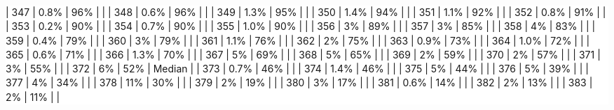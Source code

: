 | 347 | 0.8% | 96% |  |
| 348 | 0.6% | 96% |  |
| 349 | 1.3% | 95% |  |
| 350 | 1.4% | 94% |  |
| 351 | 1.1% | 92% |  |
| 352 | 0.8% | 91% |  |
| 353 | 0.2% | 90% |  |
| 354 | 0.7% | 90% |  |
| 355 | 1.0% | 90% |  |
| 356 | 3% | 89% |  |
| 357 | 3% | 85% |  |
| 358 | 4% | 83% |  |
| 359 | 0.4% | 79% |  |
| 360 | 3% | 79% |  |
| 361 | 1.1% | 76% |  |
| 362 | 2% | 75% |  |
| 363 | 0.9% | 73% |  |
| 364 | 1.0% | 72% |  |
| 365 | 0.6% | 71% |  |
| 366 | 1.3% | 70% |  |
| 367 | 5% | 69% |  |
| 368 | 5% | 65% |  |
| 369 | 2% | 59% |  |
| 370 | 2% | 57% |  |
| 371 | 3% | 55% |  |
| 372 | 6% | 52% | Median |
| 373 | 0.7% | 46% |  |
| 374 | 1.4% | 46% |  |
| 375 | 5% | 44% |  |
| 376 | 5% | 39% |  |
| 377 | 4% | 34% |  |
| 378 | 11% | 30% |  |
| 379 | 2% | 19% |  |
| 380 | 3% | 17% |  |
| 381 | 0.6% | 14% |  |
| 382 | 2% | 13% |  |
| 383 | 2% | 11% |  |